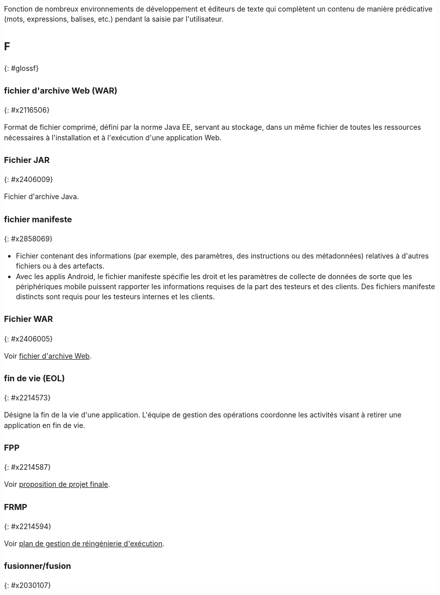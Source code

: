Fonction de nombreux environnements de développement et éditeurs de texte qui complètent un contenu de manière prédicative (mots, expressions, balises, etc.) pendant la saisie par l'utilisateur.

## F
{: #glossf}

### fichier d'archive Web (WAR)
{: #x2116506}

Format de fichier comprimé, défini par la norme Java EE, servant au
stockage, dans un même fichier de toutes les ressources nécessaires à
l'installation et à l'exécution d'une application Web.

### Fichier JAR
{: #x2406009}

Fichier d'archive Java.

### fichier manifeste
{: #x2858069}

- Fichier contenant des informations (par exemple, des paramètres, des instructions ou des métadonnées) relatives à d'autres fichiers ou à des artefacts.
- Avec les applis Android, le fichier manifeste spécifie les droit et les paramètres de collecte de données de sorte que les périphériques mobile puissent rapporter les informations requises de la part des testeurs et des clients. Des fichiers manifeste distincts sont requis pour les testeurs internes et les clients.

### Fichier WAR
{: #x2406005}

Voir [fichier d'archive Web](#x2116506).


### fin de vie (EOL)
{: #x2214573}

Désigne la fin de la vie d'une application. L'équipe de gestion des opérations coordonne les activités visant à retirer une application en fin de vie.

### FPP
{: #x2214587}

Voir [proposition de projet finale](#x2214585).

### FRMP
{: #x2214594}

Voir [plan de gestion de réingénierie d'exécution](#x2214592).

### fusionner/fusion
{: #x2030107}
